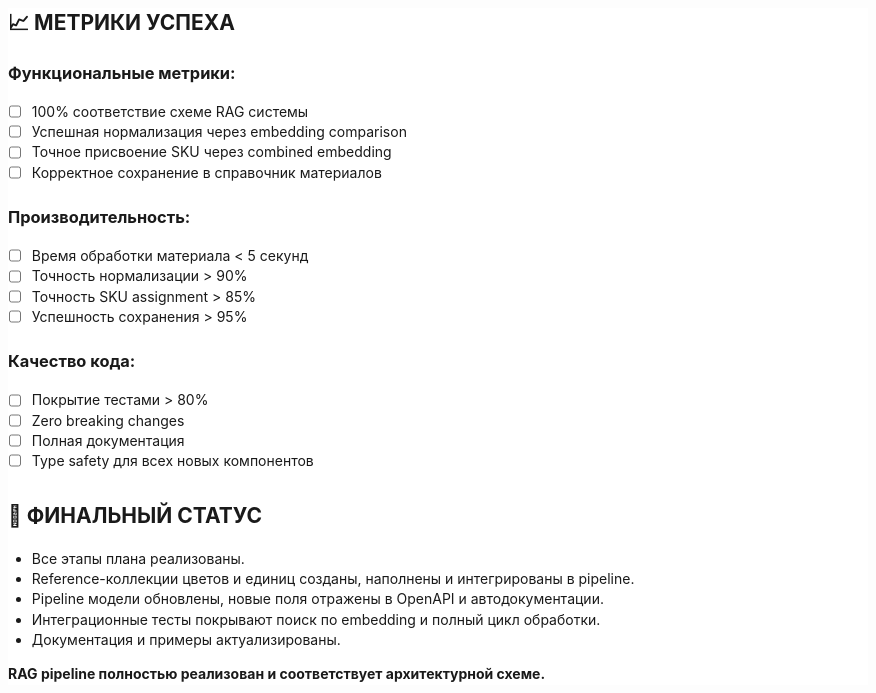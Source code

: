 ## 📈 **МЕТРИКИ УСПЕХА**

### **Функциональные метрики:**
- [ ] 100% соответствие схеме RAG системы
- [ ] Успешная нормализация через embedding comparison
- [ ] Точное присвоение SKU через combined embedding
- [ ] Корректное сохранение в справочник материалов

### **Производительность:**
- [ ] Время обработки материала < 5 секунд
- [ ] Точность нормализации > 90%
- [ ] Точность SKU assignment > 85%
- [ ] Успешность сохранения > 95%

### **Качество кода:**
- [ ] Покрытие тестами > 80%
- [ ] Zero breaking changes
- [ ] Полная документация
- [ ] Type safety для всех новых компонентов 

## 🎯 **ФИНАЛЬНЫЙ СТАТУС**

- Все этапы плана реализованы.
- Reference-коллекции цветов и единиц созданы, наполнены и интегрированы в pipeline.
- Pipeline модели обновлены, новые поля отражены в OpenAPI и автодокументации.
- Интеграционные тесты покрывают поиск по embedding и полный цикл обработки.
- Документация и примеры актуализированы.

**RAG pipeline полностью реализован и соответствует архитектурной схеме.** 